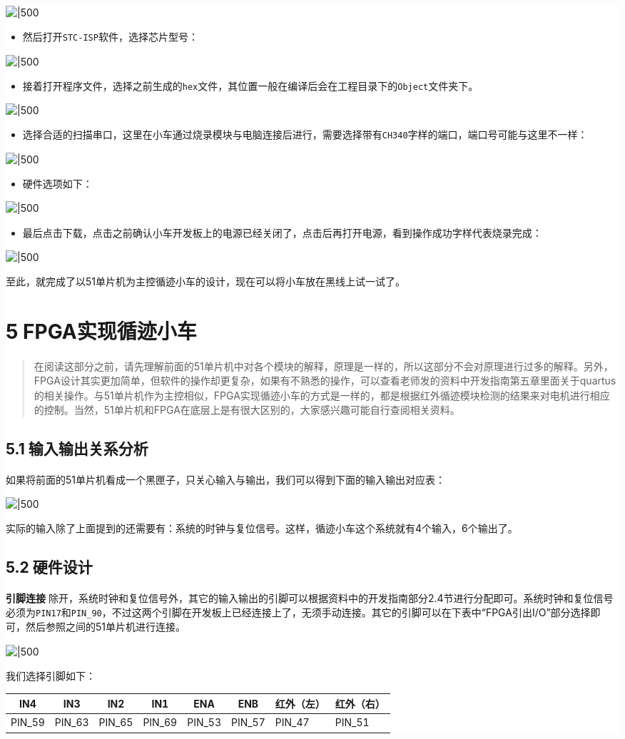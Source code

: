    ![|500](https://pic-1312640559.cos.ap-chengdu.myqcloud.com/img20221211235459.png#crop=0&crop=0&crop=1&crop=1&id=xDaHa&originHeight=584&originWidth=902&originalType=binary&ratio=1&rotation=0&showTitle=false&status=done&style=none&title=) 
   
   - 然后打开`STC-ISP`软件，选择芯片型号：
   
   ![|500](https://pic-1312640559.cos.ap-chengdu.myqcloud.com/img20221212000327.png#crop=0&crop=0&crop=1&crop=1&id=ulnVp&originHeight=583&originWidth=803&originalType=binary&ratio=1&rotation=0&showTitle=false&status=done&style=none&title=) 
  
   - 接着打开程序文件，选择之前生成的`hex`文件，其位置一般在编译后会在工程目录下的`Object`文件夹下。
   
   ![|500](https://pic-1312640559.cos.ap-chengdu.myqcloud.com/img20221212001002.png#crop=0&crop=0&crop=1&crop=1&id=xKKdx&originHeight=676&originWidth=816&originalType=binary&ratio=1&rotation=0&showTitle=false&status=done&style=none&title=) 
   
   - 选择合适的扫描串口，这里在小车通过烧录模块与电脑连接后进行，需要选择带有`CH340`字样的端口，端口号可能与这里不一样：
   
   ![|500](https://pic-1312640559.cos.ap-chengdu.myqcloud.com/img20221212001514.png#crop=0&crop=0&crop=1&crop=1&id=GQABL&originHeight=583&originWidth=803&originalType=binary&ratio=1&rotation=0&showTitle=false&status=done&style=none&title=) 
   
   - 硬件选项如下：
   
   ![|500](https://pic-1312640559.cos.ap-chengdu.myqcloud.com/img20221212001807.png#crop=0&crop=0&crop=1&crop=1&id=iWasP&originHeight=583&originWidth=803&originalType=binary&ratio=1&rotation=0&showTitle=false&status=done&style=none&title=) 
   
   - 最后点击下载，点击之前确认小车开发板上的电源已经关闭了，点击后再打开电源，看到操作成功字样代表烧录完成：
   
   ![|500](https://pic-1312640559.cos.ap-chengdu.myqcloud.com/img20221212002627.png#crop=0&crop=0&crop=1&crop=1&id=XAQOa&originHeight=583&originWidth=803&originalType=binary&ratio=1&rotation=0&showTitle=false&status=done&style=none&title=)
   
   至此，就完成了以51单片机为主控循迹小车的设计，现在可以将小车放在黑线上试一试了。 

# 5 FPGA实现循迹小车
> 在阅读这部分之前，请先理解前面的51单片机中对各个模块的解释，原理是一样的，所以这部分不会对原理进行过多的解释。另外，FPGA设计其实更加简单，但软件的操作却更复杂，如果有不熟悉的操作，可以查看老师发的资料中开发指南第五章里面关于quartus的相关操作。与51单片机作为主控相似，FPGA实现循迹小车的方式是一样的，都是根据红外循迹模块检测的结果来对电机进行相应的控制。当然，51单片机和FPGA在底层上是有很大区别的，大家感兴趣可能自行查阅相关资料。


## 5.1 输入输出关系分析
如果将前面的51单片机看成一个黑匣子，只关心输入与输出，我们可以得到下面的输入输出对应表：

![|500](https://pic-1312640559.cos.ap-chengdu.myqcloud.com/img20221212010614.png#crop=0&crop=0&crop=1&crop=1&id=OvVn4&originHeight=313&originWidth=1078&originalType=binary&ratio=1&rotation=0&showTitle=false&status=done&style=none&title=)

实际的输入除了上面提到的还需要有：系统的时钟与复位信号。这样，循迹小车这个系统就有4个输入，6个输出了。

## 5.2 硬件设计
**引脚连接**
除开，系统时钟和复位信号外，其它的输入输出的引脚可以根据资料中的开发指南部分2.4节进行分配即可。系统时钟和复位信号必须为`PIN17`和`PIN_90`，不过这两个引脚在开发板上已经连接上了，无须手动连接。其它的引脚可以在下表中“FPGA引出I/O”部分选择即可，然后参照之间的51单片机进行连接。

![|500](https://pic-1312640559.cos.ap-chengdu.myqcloud.com/img20221212014911.png#crop=0&crop=0&crop=1&crop=1&id=TSEAX&originHeight=1172&originWidth=961&originalType=binary&ratio=1&rotation=0&showTitle=false&status=done&style=none&title=)

我们选择引脚如下：


| IN4 | IN3 | IN2 | IN1 | ENA | ENB | 红外（左） | 红外（右） |
| --- | --- | --- | --- | --- | --- | --- | --- |
| PIN_59 | PIN_63 | PIN_65 | PIN_69 | PIN_53 | PIN_57 | PIN_47 | PIN_51 |

